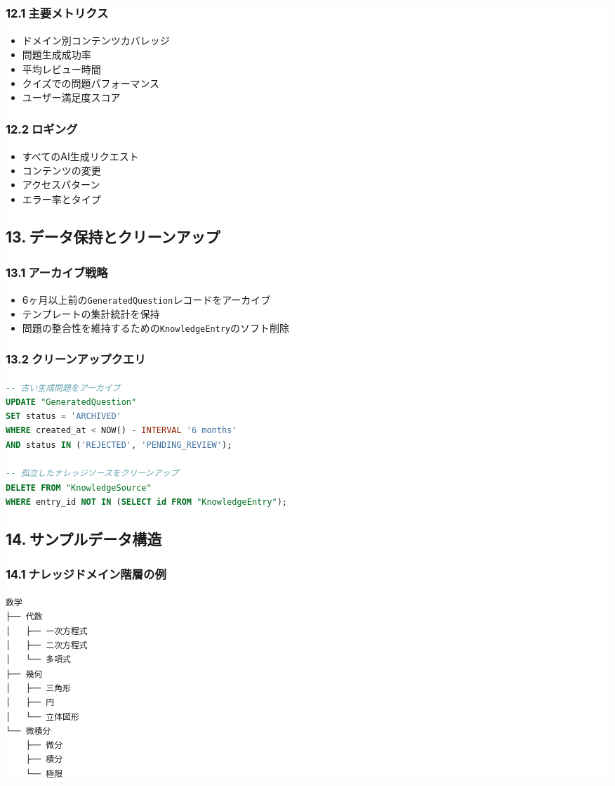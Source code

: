 ### 12.1 主要メトリクス
- ドメイン別コンテンツカバレッジ
- 問題生成成功率
- 平均レビュー時間
- クイズでの問題パフォーマンス
- ユーザー満足度スコア

### 12.2 ロギング
- すべてのAI生成リクエスト
- コンテンツの変更
- アクセスパターン
- エラー率とタイプ

## 13. データ保持とクリーンアップ

### 13.1 アーカイブ戦略
- 6ヶ月以上前の`GeneratedQuestion`レコードをアーカイブ
- テンプレートの集計統計を保持
- 問題の整合性を維持するための`KnowledgeEntry`のソフト削除

### 13.2 クリーンアップクエリ
```sql
-- 古い生成問題をアーカイブ
UPDATE "GeneratedQuestion" 
SET status = 'ARCHIVED' 
WHERE created_at < NOW() - INTERVAL '6 months' 
AND status IN ('REJECTED', 'PENDING_REVIEW');

-- 孤立したナレッジソースをクリーンアップ
DELETE FROM "KnowledgeSource" 
WHERE entry_id NOT IN (SELECT id FROM "KnowledgeEntry");
```

## 14. サンプルデータ構造

### 14.1 ナレッジドメイン階層の例
```
数学
├── 代数
│   ├── 一次方程式
│   ├── 二次方程式
│   └── 多項式
├── 幾何
│   ├── 三角形
│   ├── 円
│   └── 立体図形
└── 微積分
    ├── 微分
    ├── 積分
    └── 極限
```
